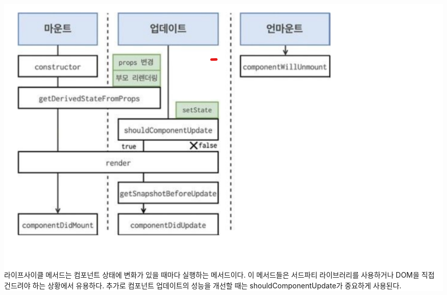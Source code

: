 <img src="/assets/img/posts/React/lifeCycleMethod.png" width="687px" height="502px">

</p>

라이프사이클 메서드는 컴포넌트 상태에 변화가 있을 때마다 실행하는 메서드이다. 이 메서드들은 서드파티 라이브러리를 사용하거나 DOM을 직접 건드려야 하는 상황에서 유용하다. 추가로 컴포넌트 업데이트의 성능을 개선할 때는 shouldComponentUpdate가 중요하게 사용된다.
